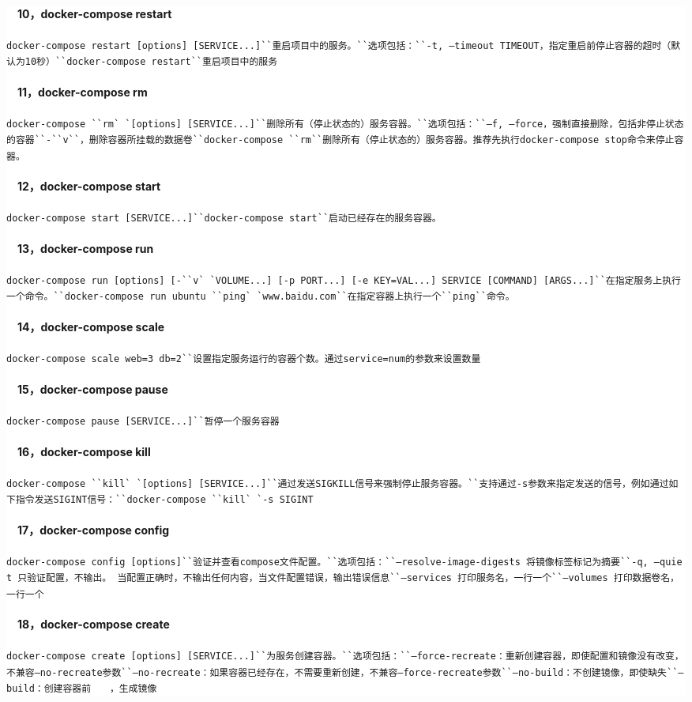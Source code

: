 ####  　10，docker-compose restart

```
docker-compose restart [options] [SERVICE...]``重启项目中的服务。``选项包括：``-t, –timeout TIMEOUT，指定重启前停止容器的超时（默认为10秒）``docker-compose restart``重启项目中的服务
```

####  　11，docker-compose rm

```
docker-compose ``rm` `[options] [SERVICE...]``删除所有（停止状态的）服务容器。``选项包括：``–f, –force，强制直接删除，包括非停止状态的容器``-``v``，删除容器所挂载的数据卷``docker-compose ``rm``删除所有（停止状态的）服务容器。推荐先执行docker-compose stop命令来停止容器。
```

####  　12，docker-compose start

```
docker-compose start [SERVICE...]``docker-compose start``启动已经存在的服务容器。
```

####  　13，docker-compose run

```
docker-compose run [options] [-``v` `VOLUME...] [-p PORT...] [-e KEY=VAL...] SERVICE [COMMAND] [ARGS...]``在指定服务上执行一个命令。``docker-compose run ubuntu ``ping` `www.baidu.com``在指定容器上执行一个``ping``命令。
```

####  　14，docker-compose scale

```
docker-compose scale web=3 db=2``设置指定服务运行的容器个数。通过service=num的参数来设置数量
```

####  　15，docker-compose pause

```
docker-compose pause [SERVICE...]``暂停一个服务容器
```

####  　16，docker-compose kill

```
docker-compose ``kill` `[options] [SERVICE...]``通过发送SIGKILL信号来强制停止服务容器。``支持通过-s参数来指定发送的信号，例如通过如下指令发送SIGINT信号：``docker-compose ``kill` `-s SIGINT
```

####  　17，docker-compose config

```
docker-compose config [options]``验证并查看compose文件配置。``选项包括：``–resolve-image-digests 将镜像标签标记为摘要``-q, –quiet 只验证配置，不输出。 当配置正确时，不输出任何内容，当文件配置错误，输出错误信息``–services 打印服务名，一行一个``–volumes 打印数据卷名，一行一个
```

####  　18，docker-compose create

```
docker-compose create [options] [SERVICE...]``为服务创建容器。``选项包括：``–force-recreate：重新创建容器，即使配置和镜像没有改变，不兼容–no-recreate参数``–no-recreate：如果容器已经存在，不需要重新创建，不兼容–force-recreate参数``–no-build：不创建镜像，即使缺失``–build：创建容器前　　，生成镜像
```
